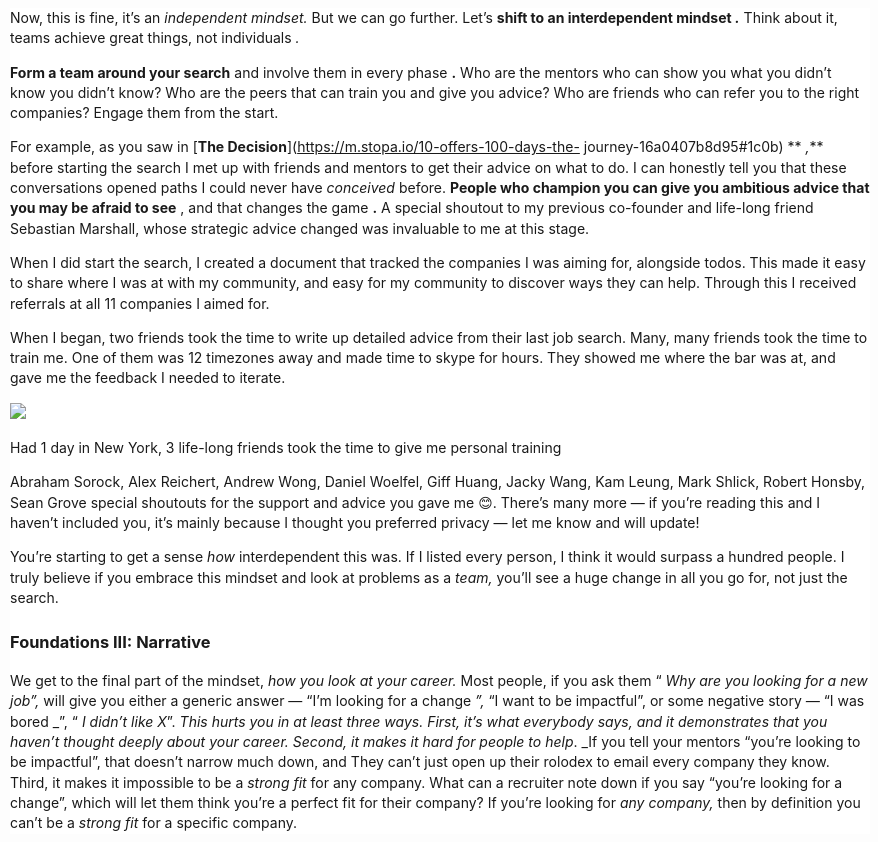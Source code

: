 Now, this is fine, it’s an _independent mindset._ But we can go further. Let’s
**shift to an interdependent mindset _._** Think about it, teams achieve great
things, not individuals _._

 **Form a team around your search** and involve them in every phase **.** Who
are the mentors who can show you what you didn’t know you didn’t know? Who are
the peers that can train you and give you advice? Who are friends who can
refer you to the right companies? Engage them from the start.

For example, as you saw in [**The
Decision**](https://m.stopa.io/10-offers-100-days-the-
journey-16a0407b8d95#1c0b) ** _,_** before starting the search I met up with
friends and mentors to get their advice on what to do. I can honestly tell you
that these conversations opened paths I could never have _conceived_ before.
**People who champion you can give you ambitious advice that you may be afraid
to see** , and that changes the game **.** A special shoutout to my previous
co-founder and life-long friend Sebastian Marshall, whose strategic advice
changed was invaluable to me at this stage.

When I did start the search, I created a document that tracked the companies I
was aiming for, alongside todos. This made it easy to share where I was at
with my community, and easy for my community to discover ways they can help.
Through this I received referrals at all 11 companies I aimed for.

When I began, two friends took the time to write up detailed advice from their
last job search. Many, many friends took the time to train me. One of them was
12 timezones away and made time to skype for hours. They showed me where the
bar was at, and gave me the feedback I needed to iterate.

![](https://stopa.io/api/image/aHR0cHM6Ly9naXRodWIuY29tL3N0b3BhY2hrYS9zdG9wYWJsb2cvYmxvYi9tYXN0ZXIvaW1nLzcwNC8wKnhtU2gweTl5RndmY3k4Q0sucG5nP3Jhdz10cnVl)

Had 1 day in New York, 3 life-long friends took the time to give me personal
training

Abraham Sorock, Alex Reichert, Andrew Wong, Daniel Woelfel, Giff Huang, Jacky
Wang, Kam Leung, Mark Shlick, Robert Honsby, Sean Grove special shoutouts for
the support and advice you gave me 😊. There’s many more — if you’re reading
this and I haven’t included you, it’s mainly because I thought you preferred
privacy — let me know and will update!

You’re starting to get a sense _how_ interdependent this was. If I listed
every person, I think it would surpass a hundred people. I truly believe if
you embrace this mindset and look at problems as a _team,_ you’ll see a huge
change in all you go for, not just the search.

###  **Foundations III: Narrative**

We get to the final part of the mindset, _how you look at your career._ Most
people, if you ask them “ _Why are you looking for a new job”,_ will give you
either a generic answer — “I’m looking for a change _”,_ “I want to be
impactful”, or some negative story _—_ “I was bored _”, “ _I didn’t like X_”.
_This hurts you in at least three ways. First, it’s what everybody says, and
it demonstrates that you haven’t thought deeply about your career. Second, it
makes it hard for people to help_. _If you tell your mentors “you’re looking
to be impactful”, that doesn’t narrow much down, and They can’t just open up
their rolodex to email every company they know. Third, it makes it impossible
to be a _strong fit_ for any company. What can a recruiter note down if you
say “you’re looking for a change”, which will let them think you’re a perfect
fit for their company? If you’re looking for _any company,_ then by definition
you can’t be a _strong fit_ for a specific company.
